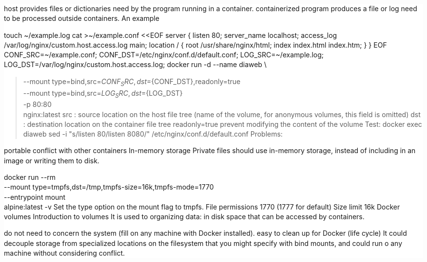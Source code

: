 host provides files or dictionaries need by the program running in a container.
containerized program produces a file or log need to be processed outside containers.
An example



touch ~/example.log
cat >~/example.conf <<EOF
server {
listen 80;
server_name localhost;
access_log /var/log/nginx/custom.host.access.log main;
location / {
root /usr/share/nginx/html;
index index.html index.htm;
}
}
EOF
CONF_SRC=~/example.conf;
CONF_DST=/etc/nginx/conf.d/default.conf;
LOG_SRC=~/example.log;
LOG_DST=/var/log/nginx/custom.host.access.log;
docker run -d --name diaweb \
> --mount type=bind,src=${CONF_SRC},dst=${CONF_DST},readonly=true \
> --mount type=bind,src=${LOG_SRC},dst=${LOG_DST} \
> -p 80:80 \
> nginx:latest
src : source location on the host file tree (name of the volume, for anonymous volumes, this field is omitted)
dst : destination location on the container file tree
readonly=true prevent modifying the content of the volume
Test: docker exec diaweb sed -i "s/listen 80/listen 8080/" /etc/nginx/conf.d/default.conf 
Problems:

portable
conflict with other containers
In-memory storage
Private files should use in-memory storage, instead of including in an image or writing them to disk.

docker run --rm \
--mount type=tmpfs,dst=/tmp,tmpfs-size=16k,tmpfs-mode=1770 \
--entrypoint mount \
alpine:latest -v
Set the type option on the mount flag to tmpfs.
File permissions 1770 (1777 for default)
Size limit 16k
Docker volumes
Introduction to volumes
It is used to organizing data: in disk space that can be accessed by containers.

do not need to concern the system (fill on any machine with Docker installed).
easy to clean up for Docker (life cycle)
It could decouple storage from specialized locations on the filesystem that you might specify with bind mounts, and could run o any machine without considering conflict.
